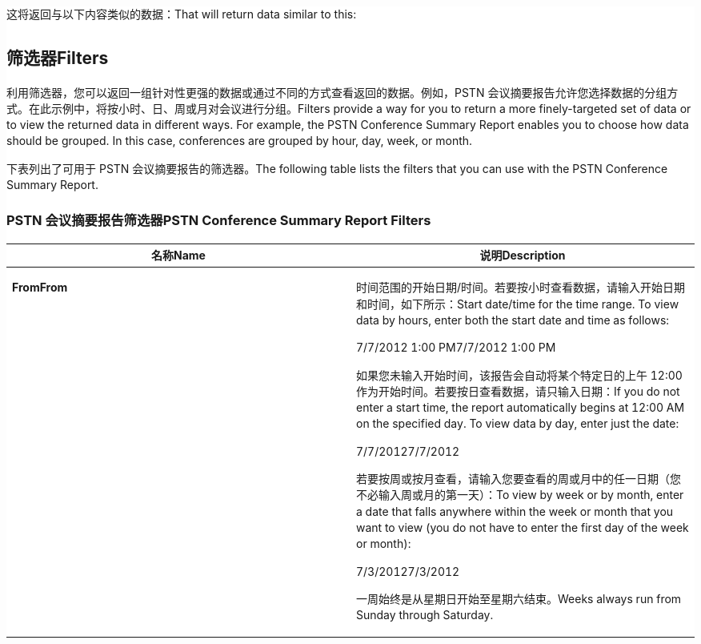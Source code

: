 <span data-ttu-id="c30f9-118">这将返回与以下内容类似的数据：</span><span class="sxs-lookup"><span data-stu-id="c30f9-118">That will return data similar to this:</span></span>

</div>

<div>

## <a name="filters"></a><span data-ttu-id="c30f9-119">筛选器</span><span class="sxs-lookup"><span data-stu-id="c30f9-119">Filters</span></span>

<span data-ttu-id="c30f9-p105">利用筛选器，您可以返回一组针对性更强的数据或通过不同的方式查看返回的数据。例如，PSTN 会议摘要报告允许您选择数据的分组方式。在此示例中，将按小时、日、周或月对会议进行分组。</span><span class="sxs-lookup"><span data-stu-id="c30f9-p105">Filters provide a way for you to return a more finely-targeted set of data or to view the returned data in different ways. For example, the PSTN Conference Summary Report enables you to choose how data should be grouped. In this case, conferences are grouped by hour, day, week, or month.</span></span>

<span data-ttu-id="c30f9-123">下表列出了可用于 PSTN 会议摘要报告的筛选器。</span><span class="sxs-lookup"><span data-stu-id="c30f9-123">The following table lists the filters that you can use with the PSTN Conference Summary Report.</span></span>

### <a name="pstn-conference-summary-report-filters"></a><span data-ttu-id="c30f9-124">PSTN 会议摘要报告筛选器</span><span class="sxs-lookup"><span data-stu-id="c30f9-124">PSTN Conference Summary Report Filters</span></span>

<table>
<colgroup>
<col style="width: 50%" />
<col style="width: 50%" />
</colgroup>
<thead>
<tr class="header">
<th><span data-ttu-id="c30f9-125">名称</span><span class="sxs-lookup"><span data-stu-id="c30f9-125">Name</span></span></th>
<th><span data-ttu-id="c30f9-126">说明</span><span class="sxs-lookup"><span data-stu-id="c30f9-126">Description</span></span></th>
</tr>
</thead>
<tbody>
<tr class="odd">
<td><p><span data-ttu-id="c30f9-127"><strong>From</strong></span><span class="sxs-lookup"><span data-stu-id="c30f9-127"><strong>From</strong></span></span></p></td>
<td><p><span data-ttu-id="c30f9-p106">时间范围的开始日期/时间。若要按小时查看数据，请输入开始日期和时间，如下所示：</span><span class="sxs-lookup"><span data-stu-id="c30f9-p106">Start date/time for the time range. To view data by hours, enter both the start date and time as follows:</span></span></p>
<p><span data-ttu-id="c30f9-130">7/7/2012 1:00 PM</span><span class="sxs-lookup"><span data-stu-id="c30f9-130">7/7/2012 1:00 PM</span></span></p>
<p><span data-ttu-id="c30f9-p107">如果您未输入开始时间，该报告会自动将某个特定日的上午 12:00 作为开始时间。若要按日查看数据，请只输入日期：</span><span class="sxs-lookup"><span data-stu-id="c30f9-p107">If you do not enter a start time, the report automatically begins at 12:00 AM on the specified day. To view data by day, enter just the date:</span></span></p>
<p><span data-ttu-id="c30f9-133">7/7/2012</span><span class="sxs-lookup"><span data-stu-id="c30f9-133">7/7/2012</span></span></p>
<p><span data-ttu-id="c30f9-134">若要按周或按月查看，请输入您要查看的周或月中的任一日期（您不必输入周或月的第一天）：</span><span class="sxs-lookup"><span data-stu-id="c30f9-134">To view by week or by month, enter a date that falls anywhere within the week or month that you want to view (you do not have to enter the first day of the week or month):</span></span></p>
<p><span data-ttu-id="c30f9-135">7/3/2012</span><span class="sxs-lookup"><span data-stu-id="c30f9-135">7/3/2012</span></span></p>
<p><span data-ttu-id="c30f9-136">一周始终是从星期日开始至星期六结束。</span><span class="sxs-lookup"><span data-stu-id="c30f9-136">Weeks always run from Sunday through Saturday.</span></span></p></td>
</tr>
<tr class="even">